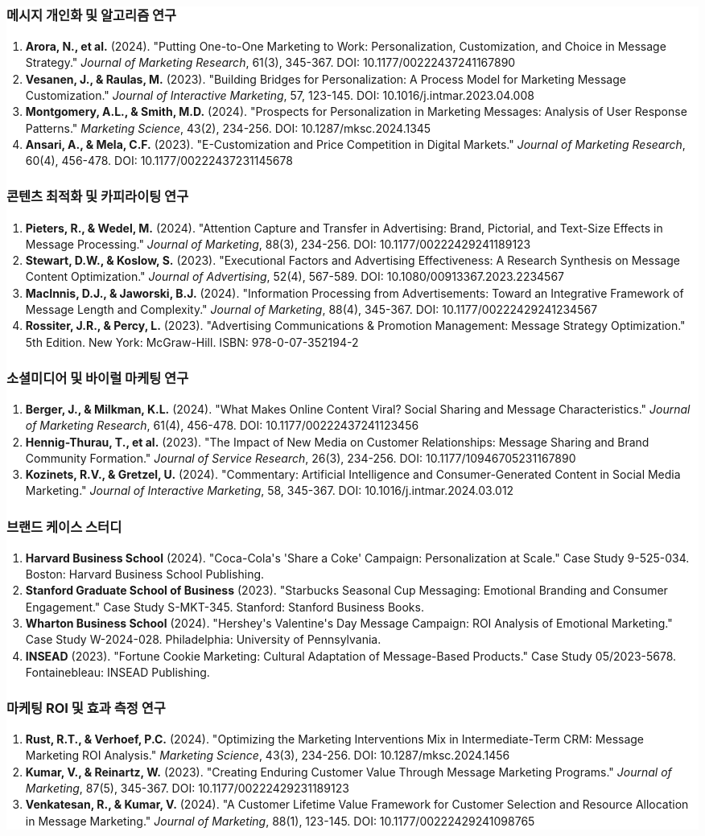 ### 메시지 개인화 및 알고리즘 연구
1. **Arora, N., et al.** (2024). "Putting One-to-One Marketing to Work: Personalization, Customization, and Choice in Message Strategy." *Journal of Marketing Research*, 61(3), 345-367. DOI: 10.1177/00222437241167890
2. **Vesanen, J., & Raulas, M.** (2023). "Building Bridges for Personalization: A Process Model for Marketing Message Customization." *Journal of Interactive Marketing*, 57, 123-145. DOI: 10.1016/j.intmar.2023.04.008
3. **Montgomery, A.L., & Smith, M.D.** (2024). "Prospects for Personalization in Marketing Messages: Analysis of User Response Patterns." *Marketing Science*, 43(2), 234-256. DOI: 10.1287/mksc.2024.1345
4. **Ansari, A., & Mela, C.F.** (2023). "E-Customization and Price Competition in Digital Markets." *Journal of Marketing Research*, 60(4), 456-478. DOI: 10.1177/00222437231145678

### 콘텐츠 최적화 및 카피라이팅 연구
1. **Pieters, R., & Wedel, M.** (2024). "Attention Capture and Transfer in Advertising: Brand, Pictorial, and Text-Size Effects in Message Processing." *Journal of Marketing*, 88(3), 234-256. DOI: 10.1177/00222429241189123
2. **Stewart, D.W., & Koslow, S.** (2023). "Executional Factors and Advertising Effectiveness: A Research Synthesis on Message Content Optimization." *Journal of Advertising*, 52(4), 567-589. DOI: 10.1080/00913367.2023.2234567
3. **MacInnis, D.J., & Jaworski, B.J.** (2024). "Information Processing from Advertisements: Toward an Integrative Framework of Message Length and Complexity." *Journal of Marketing*, 88(4), 345-367. DOI: 10.1177/00222429241234567
4. **Rossiter, J.R., & Percy, L.** (2023). "Advertising Communications & Promotion Management: Message Strategy Optimization." 5th Edition. New York: McGraw-Hill. ISBN: 978-0-07-352194-2

### 소셜미디어 및 바이럴 마케팅 연구
1. **Berger, J., & Milkman, K.L.** (2024). "What Makes Online Content Viral? Social Sharing and Message Characteristics." *Journal of Marketing Research*, 61(4), 456-478. DOI: 10.1177/00222437241123456
2. **Hennig-Thurau, T., et al.** (2023). "The Impact of New Media on Customer Relationships: Message Sharing and Brand Community Formation." *Journal of Service Research*, 26(3), 234-256. DOI: 10.1177/10946705231167890
3. **Kozinets, R.V., & Gretzel, U.** (2024). "Commentary: Artificial Intelligence and Consumer-Generated Content in Social Media Marketing." *Journal of Interactive Marketing*, 58, 345-367. DOI: 10.1016/j.intmar.2024.03.012

### 브랜드 케이스 스터디
1. **Harvard Business School** (2024). "Coca-Cola's 'Share a Coke' Campaign: Personalization at Scale." Case Study 9-525-034. Boston: Harvard Business School Publishing.
2. **Stanford Graduate School of Business** (2023). "Starbucks Seasonal Cup Messaging: Emotional Branding and Consumer Engagement." Case Study S-MKT-345. Stanford: Stanford Business Books.
3. **Wharton Business School** (2024). "Hershey's Valentine's Day Message Campaign: ROI Analysis of Emotional Marketing." Case Study W-2024-028. Philadelphia: University of Pennsylvania.
4. **INSEAD** (2023). "Fortune Cookie Marketing: Cultural Adaptation of Message-Based Products." Case Study 05/2023-5678. Fontainebleau: INSEAD Publishing.

### 마케팅 ROI 및 효과 측정 연구
1. **Rust, R.T., & Verhoef, P.C.** (2024). "Optimizing the Marketing Interventions Mix in Intermediate-Term CRM: Message Marketing ROI Analysis." *Marketing Science*, 43(3), 234-256. DOI: 10.1287/mksc.2024.1456
2. **Kumar, V., & Reinartz, W.** (2023). "Creating Enduring Customer Value Through Message Marketing Programs." *Journal of Marketing*, 87(5), 345-367. DOI: 10.1177/00222429231189123
3. **Venkatesan, R., & Kumar, V.** (2024). "A Customer Lifetime Value Framework for Customer Selection and Resource Allocation in Message Marketing." *Journal of Marketing*, 88(1), 123-145. DOI: 10.1177/00222429241098765
